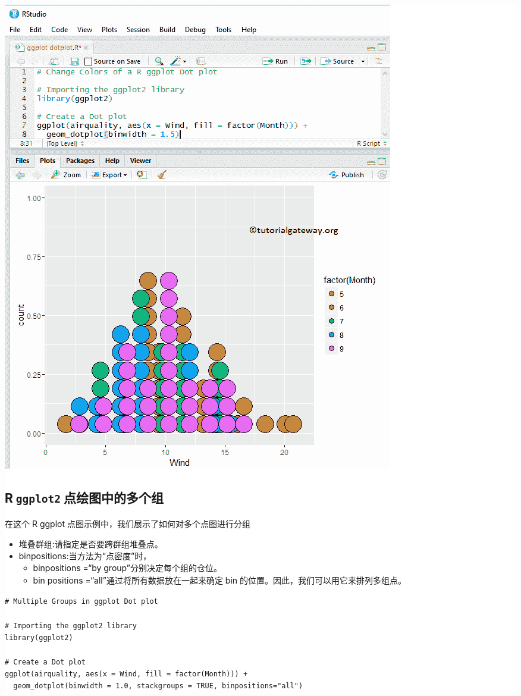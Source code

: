 ![R `ggplot2` Dot Plot 11](img/e3b86e6ba3c5eb1f2877e2c808648ba0.png)

## R `ggplot2` 点绘图中的多个组

在这个 R ggplot 点图示例中，我们展示了如何对多个点图进行分组

*   堆叠群组:请指定是否要跨群组堆叠点。
*   binpositions:当方法为“点密度”时，
    *   binpositions =“by group”分别决定每个组的仓位。
    *   bin positions =“all”通过将所有数据放在一起来确定 bin 的位置。因此，我们可以用它来排列多组点。

```
# Multiple Groups in ggplot Dot plot

# Importing the ggplot2 library
library(ggplot2)

# Create a Dot plot
ggplot(airquality, aes(x = Wind, fill = factor(Month))) + 
  geom_dotplot(binwidth = 1.0, stackgroups = TRUE, binpositions="all")
```
